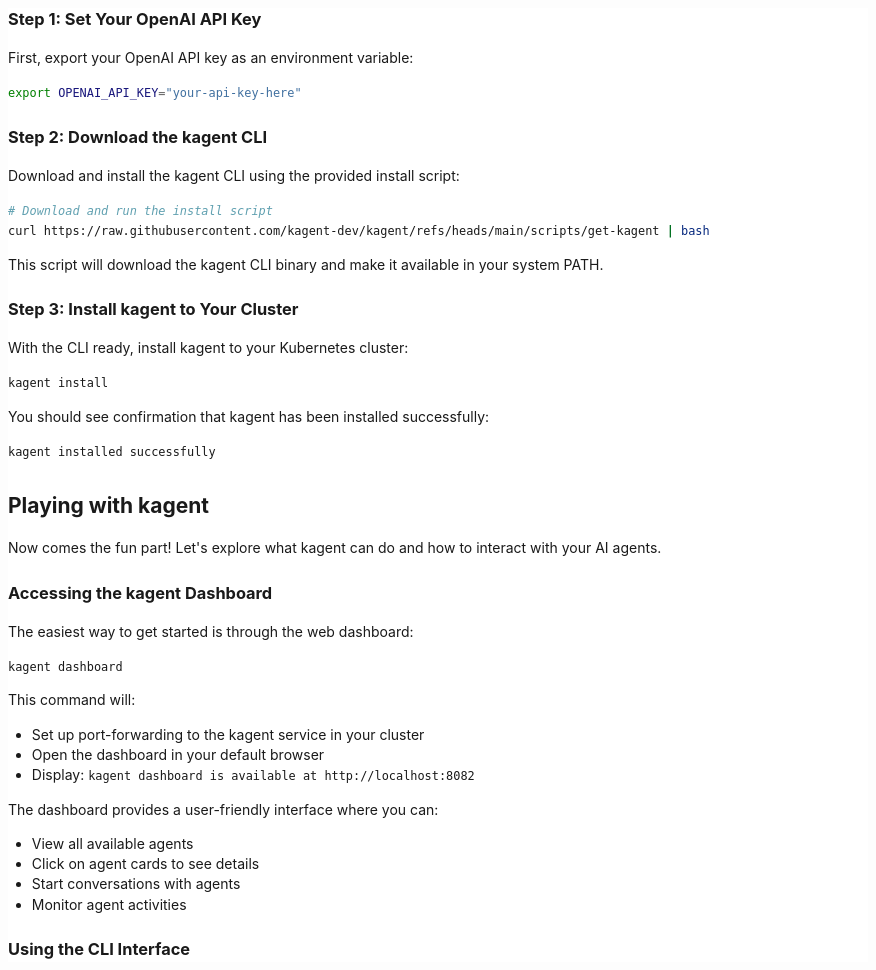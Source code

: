 ### Step 1: Set Your OpenAI API Key

First, export your OpenAI API key as an environment variable:

```bash
export OPENAI_API_KEY="your-api-key-here"
```

### Step 2: Download the kagent CLI

Download and install the kagent CLI using the provided install script:

```bash
# Download and run the install script
curl https://raw.githubusercontent.com/kagent-dev/kagent/refs/heads/main/scripts/get-kagent | bash
```

This script will download the kagent CLI binary and make it available in your system PATH.

### Step 3: Install kagent to Your Cluster

With the CLI ready, install kagent to your Kubernetes cluster:

```bash
kagent install
```

You should see confirmation that kagent has been installed successfully:

```
kagent installed successfully
```

## Playing with kagent

Now comes the fun part! Let's explore what kagent can do and how to interact with your AI agents.

### Accessing the kagent Dashboard

The easiest way to get started is through the web dashboard:

```bash
kagent dashboard
```

This command will:
- Set up port-forwarding to the kagent service in your cluster  
- Open the dashboard in your default browser
- Display: `kagent dashboard is available at http://localhost:8082`

The dashboard provides a user-friendly interface where you can:
- View all available agents
- Click on agent cards to see details
- Start conversations with agents
- Monitor agent activities

### Using the CLI Interface
